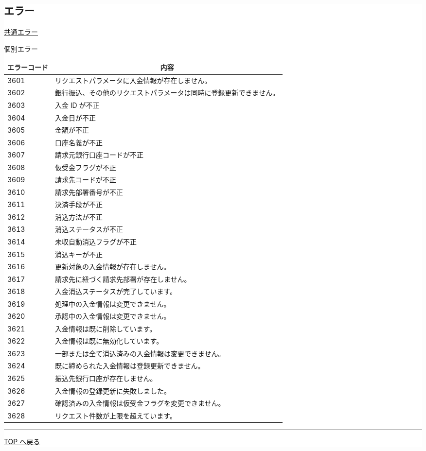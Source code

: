 ## エラー

[共通エラー](../../index.md#共通エラー)

個別エラー

| エラーコード | 内容                                                                |
| ------------ | ------------------------------------------------------------------ |
| 3601         | リクエストパラメータに入金情報が存在しません。                        |
| 3602         | 銀行振込、その他のリクエストパラメータは同時に登録更新できません。     |
| 3603         | 入金 ID が不正                                                      |
| 3604         | 入金日が不正                                                        |
| 3605         | 金額が不正                                                          |
| 3606         | 口座名義が不正                                                      |
| 3607         | 請求元銀行口座コードが不正                                           |
| 3608         | 仮受金フラグが不正                                                  |
| 3609         | 請求先コードが不正                                                  |
| 3610         | 請求先部署番号が不正                                                |
| 3611         | 決済手段が不正                                                      |
| 3612         | 消込方法が不正                                                      |
| 3613         | 消込ステータスが不正                                                |
| 3614         | 未収自動消込フラグが不正                                             |
| 3615         | 消込キーが不正                                                      |
| 3616         | 更新対象の入金情報が存在しません。                                   |
| 3617         | 請求先に紐づく請求先部署が存在しません。                             |
| 3618         | 入金消込ステータスが完了しています。                                 |
| 3619         | 処理中の入金情報は変更できません。                                   |
| 3620         | 承認中の入金情報は変更できません。                                   |
| 3621         | 入金情報は既に削除しています。                                       |
| 3622         | 入金情報は既に無効化しています。                                     |
| 3623         | 一部または全て消込済みの入金情報は変更できません。                    |
| 3624         | 既に締められた入金情報は登録更新できません。                          |
| 3625         | 振込先銀行口座が存在しません。                                       |
| 3626         | 入金情報の登録更新に失敗しました。                                   |
| 3627         | 確認済みの入金情報は仮受金フラグを変更できません。                    |
| 3628         | リクエスト件数が上限を超えています。                                 |

---

[TOP へ戻る](../../index.md)
